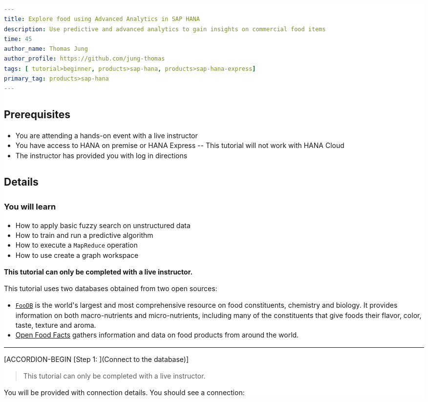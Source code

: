 ```yaml
---
title: Explore food using Advanced Analytics in SAP HANA
description: Use predictive and advanced analytics to gain insights on commercial food items
time: 45
author_name: Thomas Jung
author_profile: https://github.com/jung-thomas
tags: [ tutorial>beginner, products>sap-hana, products>sap-hana-express]
primary_tag: products>sap-hana
---
```


## Prerequisites
 - You are attending a hands-on event with a live instructor
 - You have access to HANA on premise or HANA Express -- This tutorial will not work with HANA Cloud
 - The instructor has provided you with log in directions

## Details
### You will learn
  - How to apply basic fuzzy search on unstructured data
  - How to train and run a predictive algorithm
  - How to execute a `MapReduce` operation
  - How to use create a graph workspace


**This tutorial can only be completed with a live instructor.**

This tutorial uses two databases obtained from two open sources:
- [`FooDB`](http://foodb.ca/) is the world's largest and most comprehensive resource on food constituents, chemistry and biology. It provides information on both macro-nutrients and micro-nutrients, including many of the constituents that give foods their flavor, color, taste, texture and aroma.
- [Open Food Facts](https://world.openfoodfacts.org/) gathers information and data on food products from around the world.

---

[ACCORDION-BEGIN [Step 1: ](Connect to the database)]

> This tutorial can only be completed with a live instructor.

You will be provided with connection details. You should see a connection:

